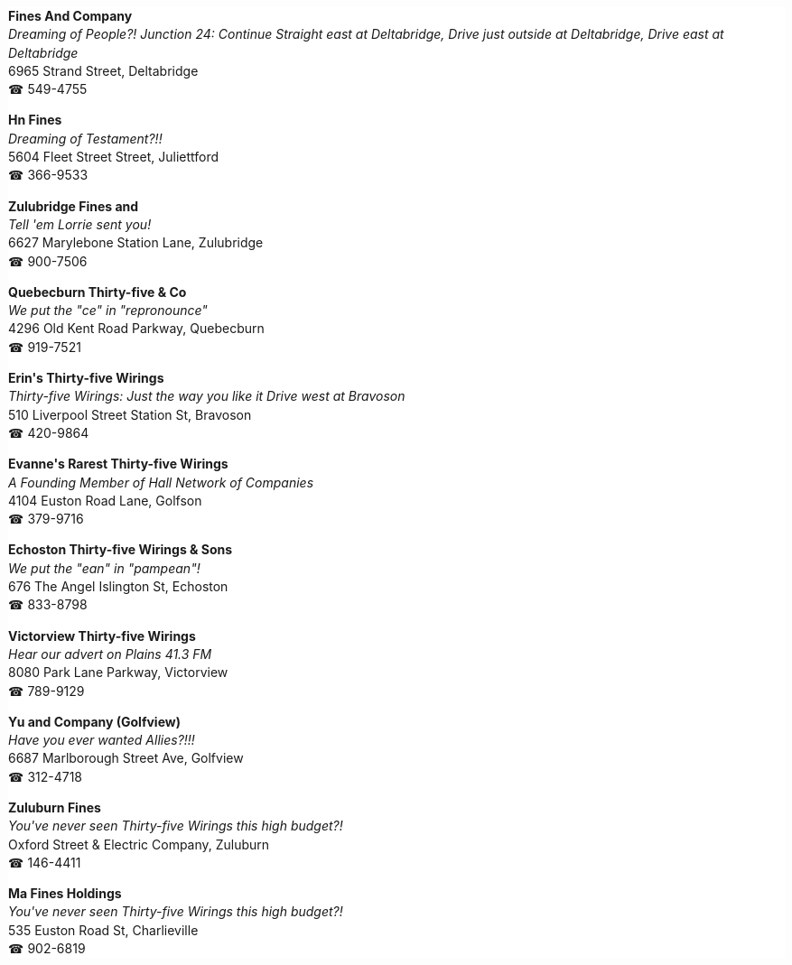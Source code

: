 **Fines And Company**  
_Dreaming of People?! 
Junction 24: Continue Straight east at Deltabridge, Drive just outside at Deltabridge, Drive east at Deltabridge_  
6965 Strand Street, Deltabridge  
☎ 549-4755

**Hn Fines**  
_Dreaming of Testament?!!_  
5604 Fleet Street Street, Juliettford  
☎ 366-9533

**Zulubridge Fines and**  
_Tell 'em Lorrie sent you!_  
6627 Marylebone Station Lane, Zulubridge  
☎ 900-7506

**Quebecburn Thirty-five & Co**  
_We put the "ce" in "repronounce"_  
4296 Old Kent Road Parkway, Quebecburn  
☎ 919-7521

**Erin's Thirty-five Wirings**  
_Thirty-five Wirings: Just the way you like it 
Drive west at Bravoson_  
510 Liverpool Street Station St, Bravoson  
☎ 420-9864

**Evanne's Rarest Thirty-five Wirings**  
_A Founding Member of Hall Network of Companies_  
4104 Euston Road Lane, Golfson  
☎ 379-9716

**Echoston Thirty-five Wirings & Sons**  
_We put the "ean" in "pampean"!_  
676 The Angel Islington St, Echoston  
☎ 833-8798

**Victorview Thirty-five Wirings**  
_Hear our advert on Plains 41.3 FM_  
8080 Park Lane Parkway, Victorview  
☎ 789-9129

**Yu and Company (Golfview)**  
_Have you ever wanted Allies?!!!_  
6687 Marlborough Street Ave, Golfview  
☎ 312-4718

**Zuluburn Fines**  
_You've never seen Thirty-five Wirings this high budget?!_  
Oxford Street & Electric Company, Zuluburn  
☎ 146-4411

**Ma Fines Holdings**  
_You've never seen Thirty-five Wirings this high budget?!_  
535 Euston Road St, Charlieville  
☎ 902-6819
